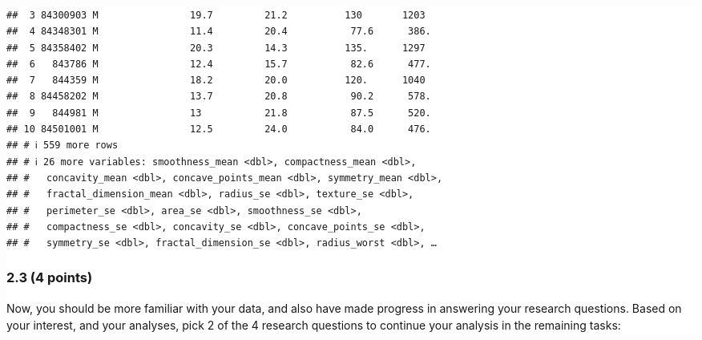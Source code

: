     ##  3 84300903 M                19.7         21.2          130       1203 
    ##  4 84348301 M                11.4         20.4           77.6      386.
    ##  5 84358402 M                20.3         14.3          135.      1297 
    ##  6   843786 M                12.4         15.7           82.6      477.
    ##  7   844359 M                18.2         20.0          120.      1040 
    ##  8 84458202 M                13.7         20.8           90.2      578.
    ##  9   844981 M                13           21.8           87.5      520.
    ## 10 84501001 M                12.5         24.0           84.0      476.
    ## # ℹ 559 more rows
    ## # ℹ 26 more variables: smoothness_mean <dbl>, compactness_mean <dbl>,
    ## #   concavity_mean <dbl>, concave_points_mean <dbl>, symmetry_mean <dbl>,
    ## #   fractal_dimension_mean <dbl>, radius_se <dbl>, texture_se <dbl>,
    ## #   perimeter_se <dbl>, area_se <dbl>, smoothness_se <dbl>,
    ## #   compactness_se <dbl>, concavity_se <dbl>, concave_points_se <dbl>,
    ## #   symmetry_se <dbl>, fractal_dimension_se <dbl>, radius_worst <dbl>, …



### 2.3 (4 points)

Now, you should be more familiar with your data, and also have made
progress in answering your research questions. Based on your interest,
and your analyses, pick 2 of the 4 research questions to continue your
analysis in the remaining tasks:
